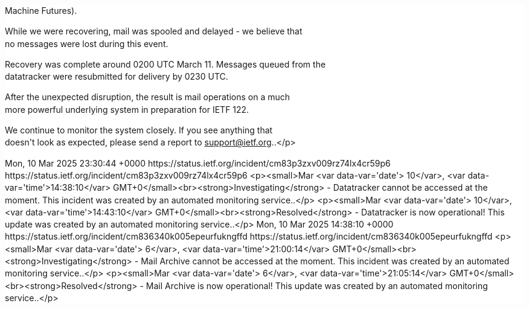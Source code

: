 Machine Futures).  
  
While we were recovering, mail was spooled and delayed - we believe that  
no messages were lost during this event.  
  
Recovery was complete around 0200 UTC March 11\. Messages queued from the  
datatracker were resubmitted for delivery by 0230 UTC.  
  
After the unexpected disruption, the result is mail operations on a much  
more powerful underlying system in preparation for IETF 122.  
  
We continue to monitor the system closely. If you see anything that  
doesn&#039;t look as expected, please send a report to [support@ietf.org](mailto:support@ietf.org)..&lt;/p&gt;

  </description>
  <pubDate>Mon, 10 Mar 2025 23:30:44 +0000</pubDate>
  <link>https://status.ietf.org/incident/cm83p3zxv009rz74lx4cr59p6</link>
  <guid>https://status.ietf.org/incident/cm83p3zxv009rz74lx4cr59p6</guid>
</item>

<item>
  <title>Datatracker outage</title>
  <description>
  &lt;p&gt;&lt;small&gt;Mar &lt;var data-var=&#039;date&#039;&gt; 10&lt;/var&gt;, &lt;var data-var=&#039;time&#039;&gt;14:38:10&lt;/var&gt; GMT+0&lt;/small&gt;&lt;br&gt;&lt;strong&gt;Investigating&lt;/strong&gt; -
  Datatracker cannot be accessed at the moment. This incident was created by an automated monitoring service..&lt;/p&gt;
&lt;p&gt;&lt;small&gt;Mar &lt;var data-var=&#039;date&#039;&gt; 10&lt;/var&gt;, &lt;var data-var=&#039;time&#039;&gt;14:43:10&lt;/var&gt; GMT+0&lt;/small&gt;&lt;br&gt;&lt;strong&gt;Resolved&lt;/strong&gt; -
  Datatracker is now operational! This update was created by an automated monitoring service..&lt;/p&gt;

  </description>
  <pubDate>Mon, 10 Mar 2025 14:38:10 +0000</pubDate>
  <link>https://status.ietf.org/incident/cm836340k005epeurfukngffd</link>
  <guid>https://status.ietf.org/incident/cm836340k005epeurfukngffd</guid>
</item>

<item>
  <title>Mail Archive outage</title>
  <description>
  &lt;p&gt;&lt;small&gt;Mar &lt;var data-var=&#039;date&#039;&gt; 6&lt;/var&gt;, &lt;var data-var=&#039;time&#039;&gt;21:00:14&lt;/var&gt; GMT+0&lt;/small&gt;&lt;br&gt;&lt;strong&gt;Investigating&lt;/strong&gt; -
  Mail Archive cannot be accessed at the moment. This incident was created by an automated monitoring service..&lt;/p&gt;
&lt;p&gt;&lt;small&gt;Mar &lt;var data-var=&#039;date&#039;&gt; 6&lt;/var&gt;, &lt;var data-var=&#039;time&#039;&gt;21:05:14&lt;/var&gt; GMT+0&lt;/small&gt;&lt;br&gt;&lt;strong&gt;Resolved&lt;/strong&gt; -
  Mail Archive is now operational! This update was created by an automated monitoring service..&lt;/p&gt;
